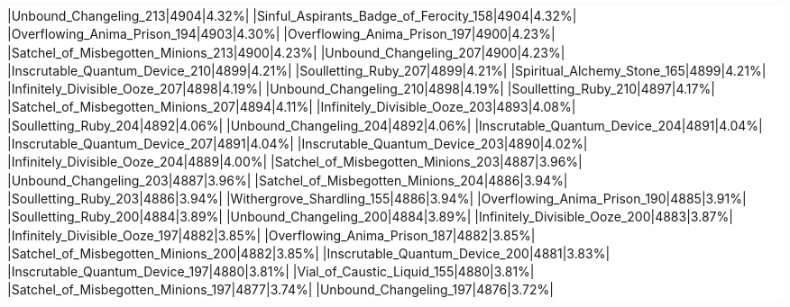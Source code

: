 |Unbound_Changeling_213|4904|4.32%|
|Sinful_Aspirants_Badge_of_Ferocity_158|4904|4.32%|
|Overflowing_Anima_Prison_194|4903|4.30%|
|Overflowing_Anima_Prison_197|4900|4.23%|
|Satchel_of_Misbegotten_Minions_213|4900|4.23%|
|Unbound_Changeling_207|4900|4.23%|
|Inscrutable_Quantum_Device_210|4899|4.21%|
|Soulletting_Ruby_207|4899|4.21%|
|Spiritual_Alchemy_Stone_165|4899|4.21%|
|Infinitely_Divisible_Ooze_207|4898|4.19%|
|Unbound_Changeling_210|4898|4.19%|
|Soulletting_Ruby_210|4897|4.17%|
|Satchel_of_Misbegotten_Minions_207|4894|4.11%|
|Infinitely_Divisible_Ooze_203|4893|4.08%|
|Soulletting_Ruby_204|4892|4.06%|
|Unbound_Changeling_204|4892|4.06%|
|Inscrutable_Quantum_Device_204|4891|4.04%|
|Inscrutable_Quantum_Device_207|4891|4.04%|
|Inscrutable_Quantum_Device_203|4890|4.02%|
|Infinitely_Divisible_Ooze_204|4889|4.00%|
|Satchel_of_Misbegotten_Minions_203|4887|3.96%|
|Unbound_Changeling_203|4887|3.96%|
|Satchel_of_Misbegotten_Minions_204|4886|3.94%|
|Soulletting_Ruby_203|4886|3.94%|
|Withergrove_Shardling_155|4886|3.94%|
|Overflowing_Anima_Prison_190|4885|3.91%|
|Soulletting_Ruby_200|4884|3.89%|
|Unbound_Changeling_200|4884|3.89%|
|Infinitely_Divisible_Ooze_200|4883|3.87%|
|Infinitely_Divisible_Ooze_197|4882|3.85%|
|Overflowing_Anima_Prison_187|4882|3.85%|
|Satchel_of_Misbegotten_Minions_200|4882|3.85%|
|Inscrutable_Quantum_Device_200|4881|3.83%|
|Inscrutable_Quantum_Device_197|4880|3.81%|
|Vial_of_Caustic_Liquid_155|4880|3.81%|
|Satchel_of_Misbegotten_Minions_197|4877|3.74%|
|Unbound_Changeling_197|4876|3.72%|